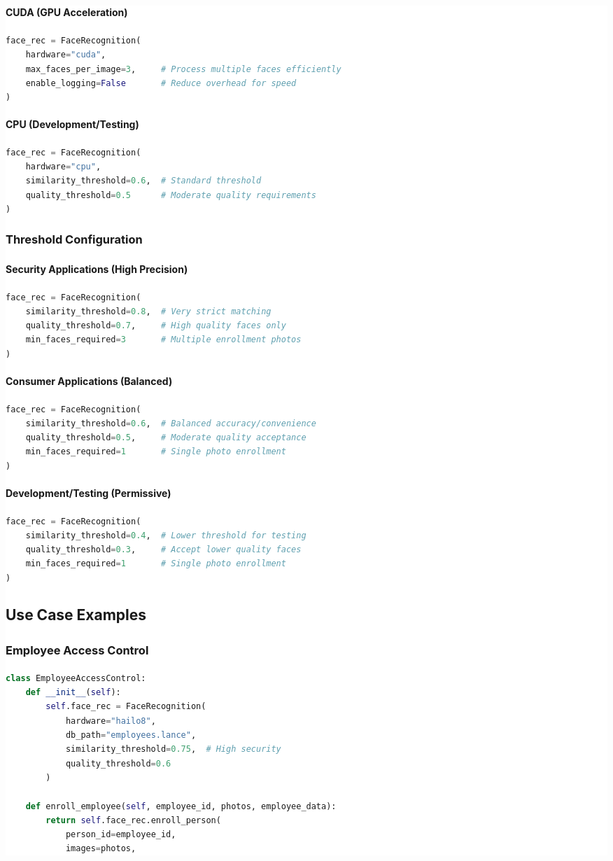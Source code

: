#### CUDA (GPU Acceleration)
```python
face_rec = FaceRecognition(
    hardware="cuda",
    max_faces_per_image=3,     # Process multiple faces efficiently
    enable_logging=False       # Reduce overhead for speed
)
```

#### CPU (Development/Testing)
```python
face_rec = FaceRecognition(
    hardware="cpu",
    similarity_threshold=0.6,  # Standard threshold
    quality_threshold=0.5      # Moderate quality requirements
)
```

### Threshold Configuration

#### Security Applications (High Precision)
```python
face_rec = FaceRecognition(
    similarity_threshold=0.8,  # Very strict matching
    quality_threshold=0.7,     # High quality faces only
    min_faces_required=3       # Multiple enrollment photos
)
```

#### Consumer Applications (Balanced)
```python
face_rec = FaceRecognition(
    similarity_threshold=0.6,  # Balanced accuracy/convenience
    quality_threshold=0.5,     # Moderate quality acceptance
    min_faces_required=1       # Single photo enrollment
)
```

#### Development/Testing (Permissive)
```python
face_rec = FaceRecognition(
    similarity_threshold=0.4,  # Lower threshold for testing
    quality_threshold=0.3,     # Accept lower quality faces
    min_faces_required=1       # Single photo enrollment
)
```

## Use Case Examples

### Employee Access Control

```python
class EmployeeAccessControl:
    def __init__(self):
        self.face_rec = FaceRecognition(
            hardware="hailo8",
            db_path="employees.lance",
            similarity_threshold=0.75,  # High security
            quality_threshold=0.6
        )
    
    def enroll_employee(self, employee_id, photos, employee_data):
        return self.face_rec.enroll_person(
            person_id=employee_id,
            images=photos,
```